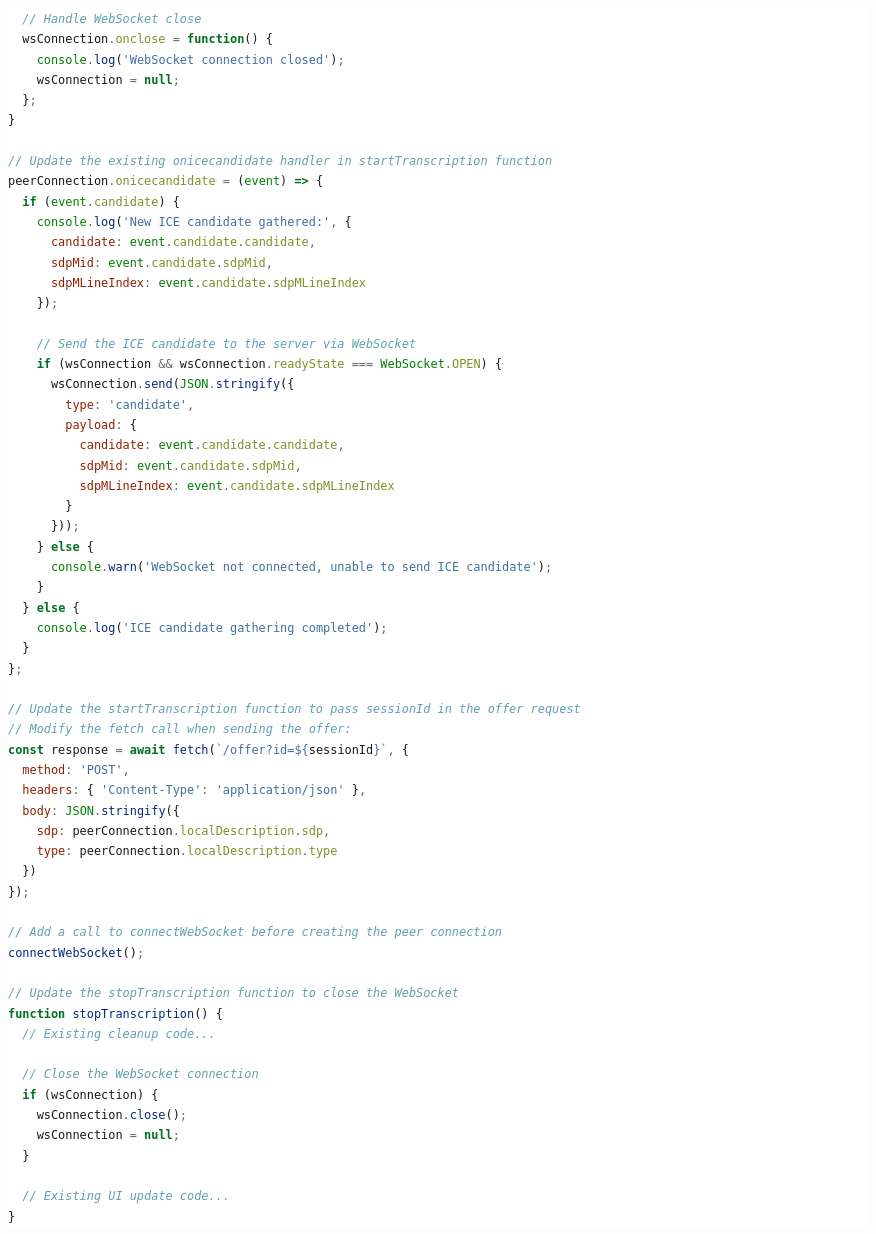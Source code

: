 ```javascript
  // Handle WebSocket close
  wsConnection.onclose = function() {
    console.log('WebSocket connection closed');
    wsConnection = null;
  };
}

// Update the existing onicecandidate handler in startTranscription function
peerConnection.onicecandidate = (event) => {
  if (event.candidate) {
    console.log('New ICE candidate gathered:', {
      candidate: event.candidate.candidate,
      sdpMid: event.candidate.sdpMid,
      sdpMLineIndex: event.candidate.sdpMLineIndex
    });
    
    // Send the ICE candidate to the server via WebSocket
    if (wsConnection && wsConnection.readyState === WebSocket.OPEN) {
      wsConnection.send(JSON.stringify({
        type: 'candidate',
        payload: {
          candidate: event.candidate.candidate,
          sdpMid: event.candidate.sdpMid,
          sdpMLineIndex: event.candidate.sdpMLineIndex
        }
      }));
    } else {
      console.warn('WebSocket not connected, unable to send ICE candidate');
    }
  } else {
    console.log('ICE candidate gathering completed');
  }
};

// Update the startTranscription function to pass sessionId in the offer request
// Modify the fetch call when sending the offer:
const response = await fetch(`/offer?id=${sessionId}`, {
  method: 'POST',
  headers: { 'Content-Type': 'application/json' },
  body: JSON.stringify({
    sdp: peerConnection.localDescription.sdp,
    type: peerConnection.localDescription.type
  })
});

// Add a call to connectWebSocket before creating the peer connection
connectWebSocket();

// Update the stopTranscription function to close the WebSocket
function stopTranscription() {
  // Existing cleanup code...
  
  // Close the WebSocket connection
  if (wsConnection) {
    wsConnection.close();
    wsConnection = null;
  }
  
  // Existing UI update code...
}
```
